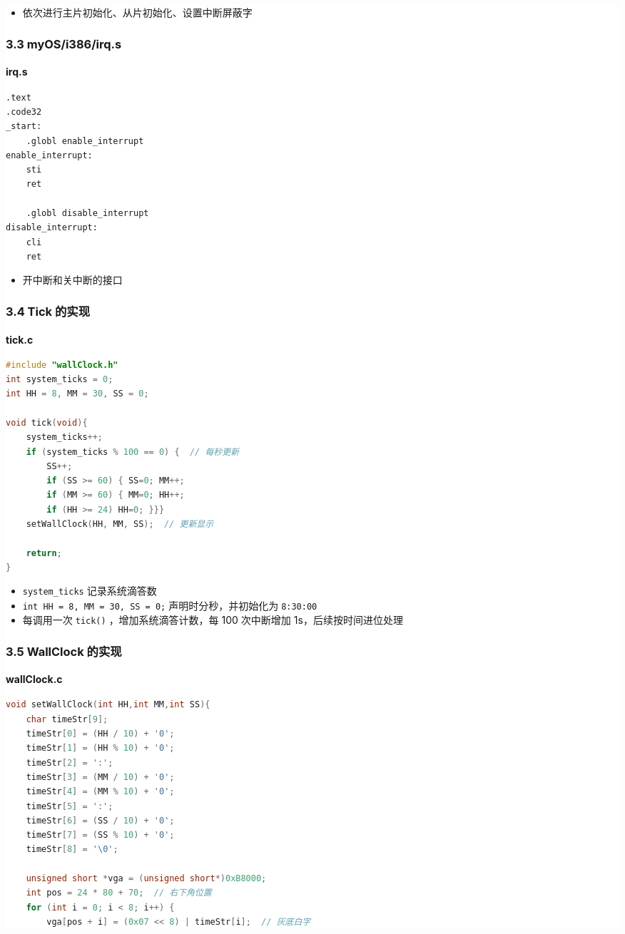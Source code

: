```c
```
- 依次进行主片初始化、从片初始化、设置中断屏蔽字

### 3.3 myOS/i386/irq.s
__irq.s__
```
.text
.code32
_start:
    .globl enable_interrupt
enable_interrupt:
    sti
    ret
	
    .globl disable_interrupt
disable_interrupt:
    cli
    ret
```
- 开中断和关中断的接口

### 3.4 Tick 的实现
__tick.c__
```c
#include "wallClock.h"
int system_ticks = 0;
int HH = 8, MM = 30, SS = 0;

void tick(void){
    system_ticks++;
    if (system_ticks % 100 == 0) {  // 每秒更新
        SS++;
        if (SS >= 60) { SS=0; MM++;
        if (MM >= 60) { MM=0; HH++;
        if (HH >= 24) HH=0; }}}
    setWallClock(HH, MM, SS);  // 更新显示

    return;
}
```
- `system_ticks` 记录系统滴答数
- `int HH = 8, MM = 30, SS = 0;` 声明时分秒，并初始化为 `8:30:00`
- 每调用一次 `tick()` ，增加系统滴答计数，每 100 次中断增加 1s，后续按时间进位处理

### 3.5 WallClock 的实现
__wallClock.c__
```c
void setWallClock(int HH,int MM,int SS){
    char timeStr[9];
    timeStr[0] = (HH / 10) + '0';
    timeStr[1] = (HH % 10) + '0';
    timeStr[2] = ':';
    timeStr[3] = (MM / 10) + '0';
    timeStr[4] = (MM % 10) + '0';
    timeStr[5] = ':';
    timeStr[6] = (SS / 10) + '0';
    timeStr[7] = (SS % 10) + '0';
    timeStr[8] = '\0';

    unsigned short *vga = (unsigned short*)0xB8000;
    int pos = 24 * 80 + 70;  // 右下角位置
    for (int i = 0; i < 8; i++) {
        vga[pos + i] = (0x07 << 8) | timeStr[i];  // 灰底白字
```